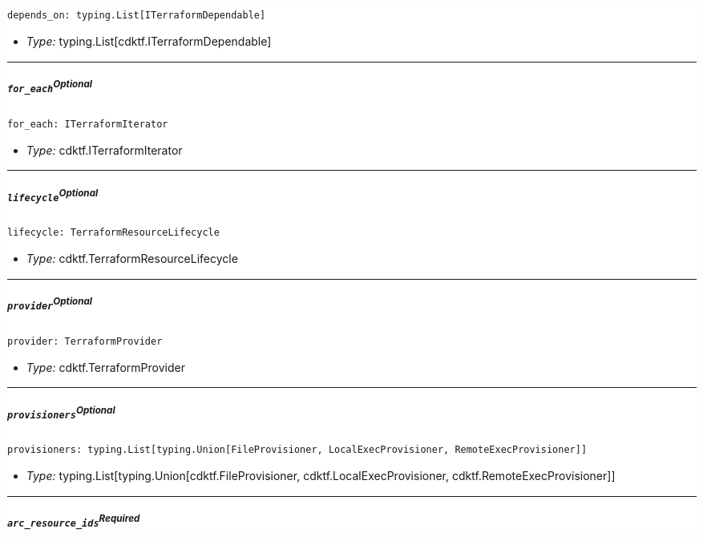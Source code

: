 ```python
depends_on: typing.List[ITerraformDependable]
```

- *Type:* typing.List[cdktf.ITerraformDependable]

---

##### `for_each`<sup>Optional</sup> <a name="for_each" id="@cdktf/provider-azurerm.stackHciDeploymentSetting.StackHciDeploymentSettingConfig.property.forEach"></a>

```python
for_each: ITerraformIterator
```

- *Type:* cdktf.ITerraformIterator

---

##### `lifecycle`<sup>Optional</sup> <a name="lifecycle" id="@cdktf/provider-azurerm.stackHciDeploymentSetting.StackHciDeploymentSettingConfig.property.lifecycle"></a>

```python
lifecycle: TerraformResourceLifecycle
```

- *Type:* cdktf.TerraformResourceLifecycle

---

##### `provider`<sup>Optional</sup> <a name="provider" id="@cdktf/provider-azurerm.stackHciDeploymentSetting.StackHciDeploymentSettingConfig.property.provider"></a>

```python
provider: TerraformProvider
```

- *Type:* cdktf.TerraformProvider

---

##### `provisioners`<sup>Optional</sup> <a name="provisioners" id="@cdktf/provider-azurerm.stackHciDeploymentSetting.StackHciDeploymentSettingConfig.property.provisioners"></a>

```python
provisioners: typing.List[typing.Union[FileProvisioner, LocalExecProvisioner, RemoteExecProvisioner]]
```

- *Type:* typing.List[typing.Union[cdktf.FileProvisioner, cdktf.LocalExecProvisioner, cdktf.RemoteExecProvisioner]]

---

##### `arc_resource_ids`<sup>Required</sup> <a name="arc_resource_ids" id="@cdktf/provider-azurerm.stackHciDeploymentSetting.StackHciDeploymentSettingConfig.property.arcResourceIds"></a>
